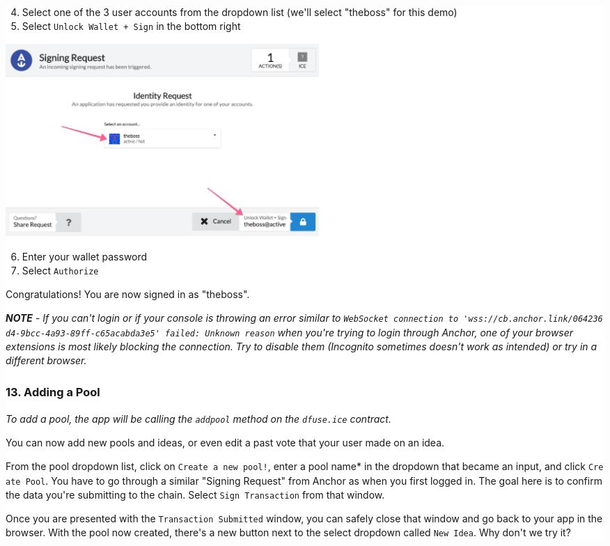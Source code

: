 4. Select one of the 3 user accounts from the dropdown list (we'll select "theboss" for this demo)
5. Select `Unlock Wallet + Sign` in the bottom right

<img src="screenshots/21-login-anchor-signing-request.png" alt="screenshot of the user selection screen in the Anchor app" title="Click on the 'Unlock Wallet + Sign' button" width="450" />

6. Enter your wallet password
7. Select `Authorize`

Congratulations! You are now signed in as "theboss".

_**NOTE** - If you can't login or if your console is throwing an error similar to `WebSocket connection to 'wss://cb.anchor.link/064236d4-9bcc-4a93-89ff-c65acabda3e5' failed: Unknown reason` when you're trying to login through Anchor, one of your browser extensions is most likely blocking the connection. Try to disable them (Incognito sometimes doesn't work as intended) or try in a different browser._

### 13. Adding a Pool

_To add a pool, the app will be calling the `addpool` method on the `dfuse.ice` contract._

You can now add new pools and ideas, or even edit a past vote that your user made on an idea.

From the pool dropdown list, click on `Create a new pool!`, enter a pool name* in the dropdown that became an input, and click `Create Pool`. You have to go through a similar "Signing Request" from Anchor as when you first logged in. The goal here is to confirm the data you're submitting to the chain. Select `Sign Transaction` from that window.

Once you are presented with the `Transaction Submitted` window, you can safely close that window and go back to your app in the browser. With the pool now created, there's a new button next to the select dropdown called `New Idea`. Why don't we try it?
